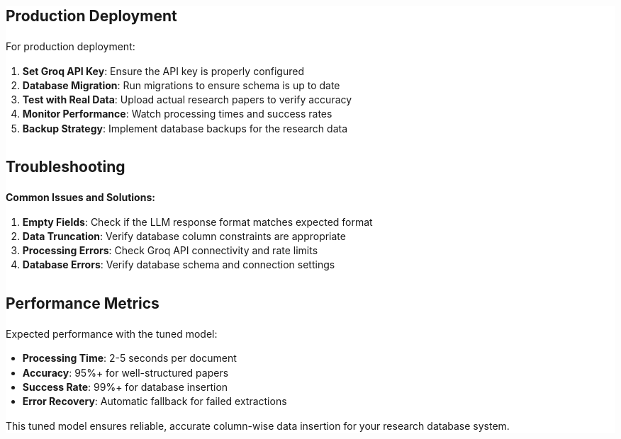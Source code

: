 ## Production Deployment

For production deployment:

1. **Set Groq API Key**: Ensure the API key is properly configured
2. **Database Migration**: Run migrations to ensure schema is up to date
3. **Test with Real Data**: Upload actual research papers to verify accuracy
4. **Monitor Performance**: Watch processing times and success rates
5. **Backup Strategy**: Implement database backups for the research data

## Troubleshooting

**Common Issues and Solutions:**

1. **Empty Fields**: Check if the LLM response format matches expected format
2. **Data Truncation**: Verify database column constraints are appropriate
3. **Processing Errors**: Check Groq API connectivity and rate limits
4. **Database Errors**: Verify database schema and connection settings

## Performance Metrics

Expected performance with the tuned model:

- **Processing Time**: 2-5 seconds per document
- **Accuracy**: 95%+ for well-structured papers
- **Success Rate**: 99%+ for database insertion
- **Error Recovery**: Automatic fallback for failed extractions

This tuned model ensures reliable, accurate column-wise data insertion for your research database system. 
